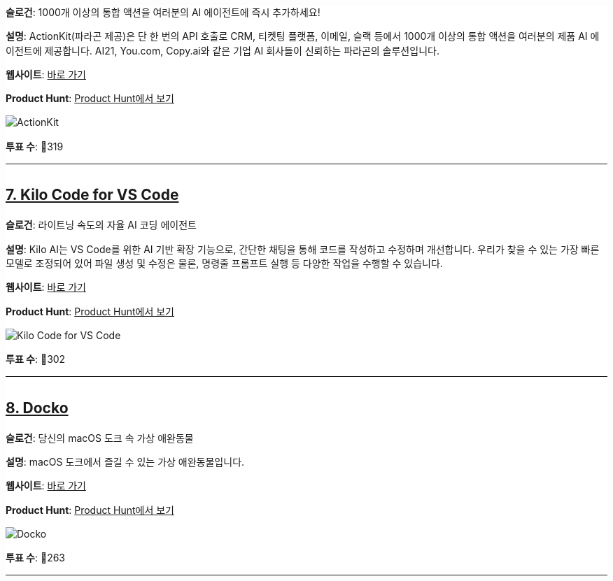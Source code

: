 **슬로건**: 1000개 이상의 통합 액션을 여러분의 AI 에이전트에 즉시 추가하세요!

**설명**: ActionKit(파라곤 제공)은 단 한 번의 API 호출로 CRM, 티켓팅 플랫폼, 이메일, 슬랙 등에서 1000개 이상의 통합 액션을 여러분의 제품 AI 에이전트에 제공합니다. AI21, You.com, Copy.ai와 같은 기업 AI 회사들이 신뢰하는 파라곤의 솔루션입니다.

**웹사이트**: [바로 가기](https://www.producthunt.com/r/Z6L2EPBYRW6NXC?utm_campaign=producthunt-api&utm_medium=api-v2&utm_source=Application%3A+genexis+%28ID%3A+133272%29)

**Product Hunt**: [Product Hunt에서 보기](https://www.producthunt.com/posts/actionkit?utm_campaign=producthunt-api&utm_medium=api-v2&utm_source=Application%3A+genexis+%28ID%3A+133272%29)

![ActionKit]()

**투표 수**: 🔺319

---
## [7. Kilo Code for VS Code](https://www.producthunt.com/posts/kilo-code-for-vs-code?utm_campaign=producthunt-api&utm_medium=api-v2&utm_source=Application%3A+genexis+%28ID%3A+133272%29)

**슬로건**: 라이트닝 속도의 자율 AI 코딩 에이전트

**설명**: Kilo AI는 VS Code를 위한 AI 기반 확장 기능으로, 간단한 채팅을 통해 코드를 작성하고 수정하며 개선합니다. 우리가 찾을 수 있는 가장 빠른 모델로 조정되어 있어 파일 생성 및 수정은 물론, 명령줄 프롬프트 실행 등 다양한 작업을 수행할 수 있습니다.

**웹사이트**: [바로 가기](https://www.producthunt.com/r/RISGYBI2TPKAM5?utm_campaign=producthunt-api&utm_medium=api-v2&utm_source=Application%3A+genexis+%28ID%3A+133272%29)

**Product Hunt**: [Product Hunt에서 보기](https://www.producthunt.com/posts/kilo-code-for-vs-code?utm_campaign=producthunt-api&utm_medium=api-v2&utm_source=Application%3A+genexis+%28ID%3A+133272%29)

![Kilo Code for VS Code]()

**투표 수**: 🔺302

---
## [8. Docko](https://www.producthunt.com/posts/docko?utm_campaign=producthunt-api&utm_medium=api-v2&utm_source=Application%3A+genexis+%28ID%3A+133272%29)

**슬로건**: 당신의 macOS 도크 속 가상 애완동물

**설명**: macOS 도크에서 즐길 수 있는 가상 애완동물입니다.

**웹사이트**: [바로 가기](https://www.producthunt.com/r/A7ULUU6KJGJA5H?utm_campaign=producthunt-api&utm_medium=api-v2&utm_source=Application%3A+genexis+%28ID%3A+133272%29)

**Product Hunt**: [Product Hunt에서 보기](https://www.producthunt.com/posts/docko?utm_campaign=producthunt-api&utm_medium=api-v2&utm_source=Application%3A+genexis+%28ID%3A+133272%29)


![Docko]()


**투표 수**: 🔺263

---